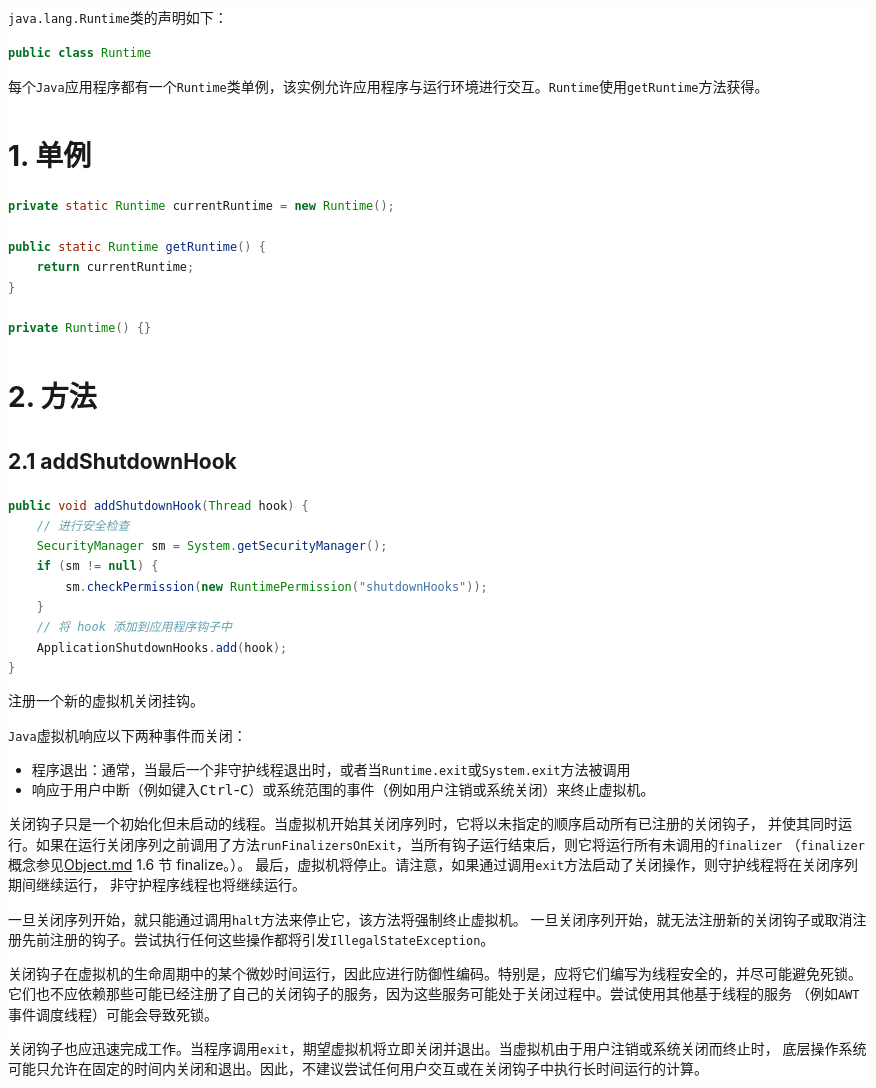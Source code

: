`java.lang.Runtime`类的声明如下：
```java
public class Runtime
```
每个`Java`应用程序都有一个`Runtime`类单例，该实例允许应用程序与运行环境进行交互。`Runtime`使用`getRuntime`方法获得。

# 1. 单例
```java
private static Runtime currentRuntime = new Runtime();

public static Runtime getRuntime() {
    return currentRuntime;
}

private Runtime() {}
```

# 2. 方法

## 2.1 addShutdownHook
```java
public void addShutdownHook(Thread hook) {
    // 进行安全检查
    SecurityManager sm = System.getSecurityManager();
    if (sm != null) {
        sm.checkPermission(new RuntimePermission("shutdownHooks"));
    }
    // 将 hook 添加到应用程序钩子中
    ApplicationShutdownHooks.add(hook);
}
```
注册一个新的虚拟机关闭挂钩。

`Java`虚拟机响应以下两种事件而关闭：
 - 程序退出：通常，当最后一个非守护线程退出时，或者当`Runtime.exit`或`System.exit`方法被调用
 - 响应于用户中断（例如键入<kbd>Ctrl</kbd>-<kbd>C</kbd>）或系统范围的事件（例如用户注销或系统关闭）来终止虚拟机。
 
关闭钩子只是一个初始化但未启动的线程。当虚拟机开始其关闭序列时，它将以未指定的顺序启动所有已注册的关闭钩子，
并使其同时运行。如果在运行关闭序列之前调用了方法`runFinalizersOnExit`，当所有钩子运行结束后，则它将运行所有未调用的`finalizer`
（`finalizer`概念参见[Object.md][object] 1.6 节 finalize。）。
最后，虚拟机将停止。请注意，如果通过调用`exit`方法启动了关闭操作，则守护线程将在关闭序列期间继续运行，
非守护程序线程也将继续运行。

一旦关闭序列开始，就只能通过调用`halt`方法来停止它，该方法将强制终止虚拟机。
一旦关闭序列开始，就无法注册新的关闭钩子或取消注册先前注册的钩子。尝试执行任何这些操作都将引发`IllegalStateException`。

关闭钩子在虚拟机的生命周期中的某个微妙时间运行，因此应进行防御性编码。特别是，应将它们编写为线程安全的，并尽可能避免死锁。
它们也不应依赖那些可能已经注册了自己的关闭钩子的服务，因为这些服务可能处于关闭过程中。尝试使用其他基于线程的服务
（例如`AWT`事件调度线程）可能会导致死锁。

关闭钩子也应迅速完成工作。当程序调用`exit`，期望虚拟机将立即关闭并退出。当虚拟机由于用户注销或系统关闭而终止时，
底层操作系统可能只允许在固定的时间内关闭和退出。因此，不建议尝试任何用户交互或在关闭钩子中执行长时间运行的计算。


[object]: Object.md
[application]: ApplicationShutdownHooks.md
[shutdown]: Shutdown.md
[native]: native关键字.md